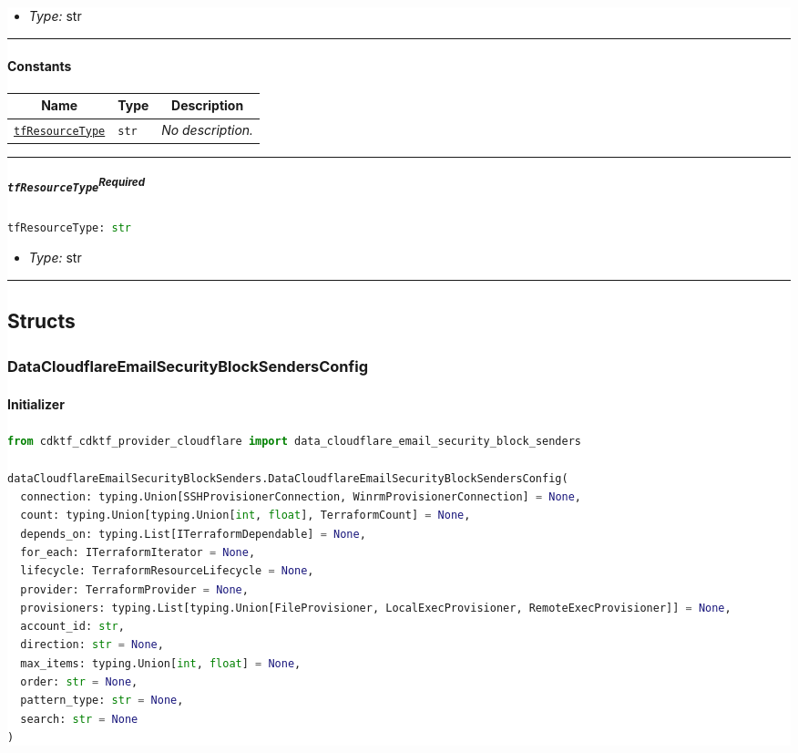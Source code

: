 - *Type:* str

---

#### Constants <a name="Constants" id="Constants"></a>

| **Name** | **Type** | **Description** |
| --- | --- | --- |
| <code><a href="#@cdktf/provider-cloudflare.dataCloudflareEmailSecurityBlockSenders.DataCloudflareEmailSecurityBlockSenders.property.tfResourceType">tfResourceType</a></code> | <code>str</code> | *No description.* |

---

##### `tfResourceType`<sup>Required</sup> <a name="tfResourceType" id="@cdktf/provider-cloudflare.dataCloudflareEmailSecurityBlockSenders.DataCloudflareEmailSecurityBlockSenders.property.tfResourceType"></a>

```python
tfResourceType: str
```

- *Type:* str

---

## Structs <a name="Structs" id="Structs"></a>

### DataCloudflareEmailSecurityBlockSendersConfig <a name="DataCloudflareEmailSecurityBlockSendersConfig" id="@cdktf/provider-cloudflare.dataCloudflareEmailSecurityBlockSenders.DataCloudflareEmailSecurityBlockSendersConfig"></a>

#### Initializer <a name="Initializer" id="@cdktf/provider-cloudflare.dataCloudflareEmailSecurityBlockSenders.DataCloudflareEmailSecurityBlockSendersConfig.Initializer"></a>

```python
from cdktf_cdktf_provider_cloudflare import data_cloudflare_email_security_block_senders

dataCloudflareEmailSecurityBlockSenders.DataCloudflareEmailSecurityBlockSendersConfig(
  connection: typing.Union[SSHProvisionerConnection, WinrmProvisionerConnection] = None,
  count: typing.Union[typing.Union[int, float], TerraformCount] = None,
  depends_on: typing.List[ITerraformDependable] = None,
  for_each: ITerraformIterator = None,
  lifecycle: TerraformResourceLifecycle = None,
  provider: TerraformProvider = None,
  provisioners: typing.List[typing.Union[FileProvisioner, LocalExecProvisioner, RemoteExecProvisioner]] = None,
  account_id: str,
  direction: str = None,
  max_items: typing.Union[int, float] = None,
  order: str = None,
  pattern_type: str = None,
  search: str = None
)
```
